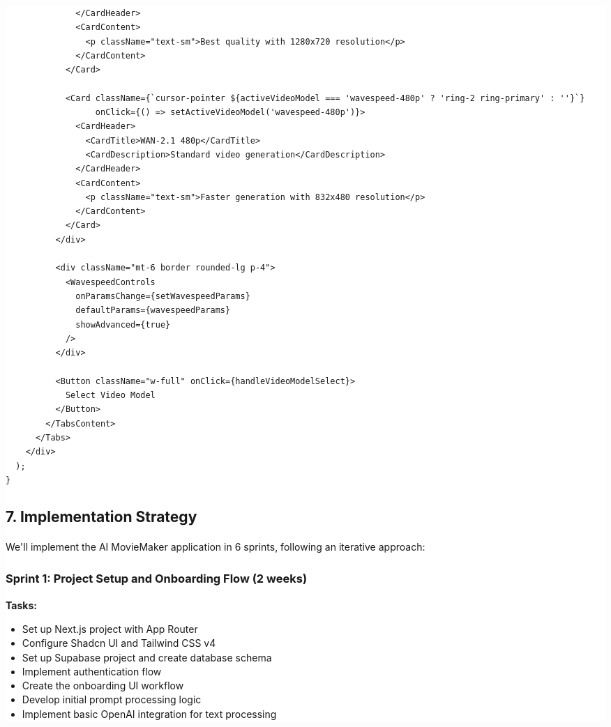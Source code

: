 ```tsx
              </CardHeader>
              <CardContent>
                <p className="text-sm">Best quality with 1280x720 resolution</p>
              </CardContent>
            </Card>
            
            <Card className={`cursor-pointer ${activeVideoModel === 'wavespeed-480p' ? 'ring-2 ring-primary' : ''}`}
                  onClick={() => setActiveVideoModel('wavespeed-480p')}>
              <CardHeader>
                <CardTitle>WAN-2.1 480p</CardTitle>
                <CardDescription>Standard video generation</CardDescription>
              </CardHeader>
              <CardContent>
                <p className="text-sm">Faster generation with 832x480 resolution</p>
              </CardContent>
            </Card>
          </div>
          
          <div className="mt-6 border rounded-lg p-4">
            <WavespeedControls 
              onParamsChange={setWavespeedParams}
              defaultParams={wavespeedParams}
              showAdvanced={true}
            />
          </div>
          
          <Button className="w-full" onClick={handleVideoModelSelect}>
            Select Video Model
          </Button>
        </TabsContent>
      </Tabs>
    </div>
  );
}
```

## 7. Implementation Strategy

We'll implement the AI MovieMaker application in 6 sprints, following an iterative approach:

### Sprint 1: Project Setup and Onboarding Flow (2 weeks)

**Tasks:**
- Set up Next.js project with App Router
- Configure Shadcn UI and Tailwind CSS v4
- Set up Supabase project and create database schema
- Implement authentication flow
- Create the onboarding UI workflow
- Develop initial prompt processing logic
- Implement basic OpenAI integration for text processing
